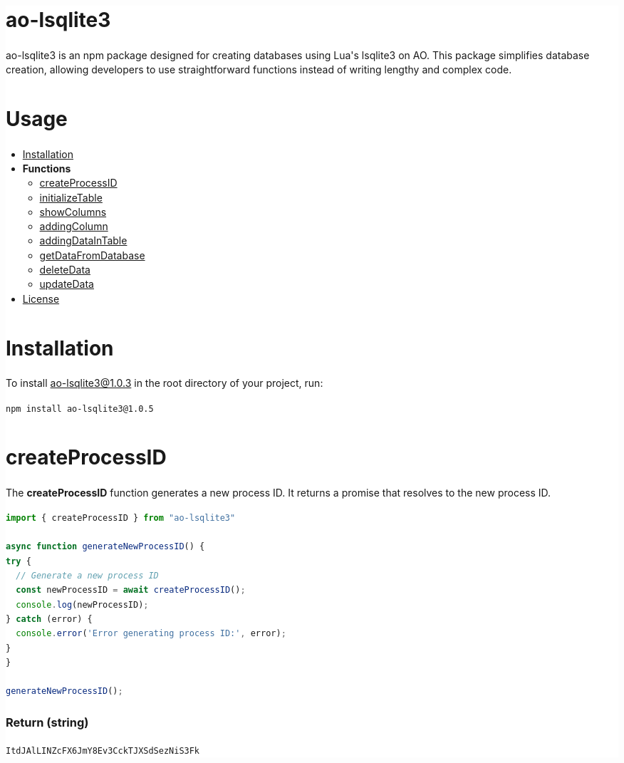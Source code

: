 # ao-lsqlite3
ao-lsqlite3 is an npm package designed for creating databases using Lua's lsqlite3 on AO. This package simplifies database creation, allowing developers to use straightforward functions instead of writing lengthy and complex code.

# Usage
- [Installation](#installation)
- **Functions**
    - [createProcessID](#createprocessid)
    - [initializeTable](#initializetable)
    - [showColumns](#showcolumns)
    - [addingColumn](#addingcolumn)
    - [addingDataInTable](#addingdataintable)
    - [getDataFromDatabase](#getdatafromdatabase)
    - [deleteData](#deletedata)
    - [updateData](#updatedata)
- [License](#license)   
 
# Installation

To install ao-lsqlite3@1.0.3 in the root directory of your project, run:
 
 ```bash
 npm install ao-lsqlite3@1.0.5
 ```

# createProcessID

 The **createProcessID** function generates a new process ID. It returns a promise that resolves to the new process ID.

  ```javascript
import { createProcessID } from "ao-lsqlite3"

async function generateNewProcessID() {
  try {
    // Generate a new process ID
    const newProcessID = await createProcessID();
    console.log(newProcessID);
  } catch (error) {
    console.error('Error generating process ID:', error);
  }
}

generateNewProcessID();
 ```

### Return (string)
 ```javascript
ItdJAlLINZcFX6JmY8Ev3CckTJXSdSezNiS3Fk
 ```
